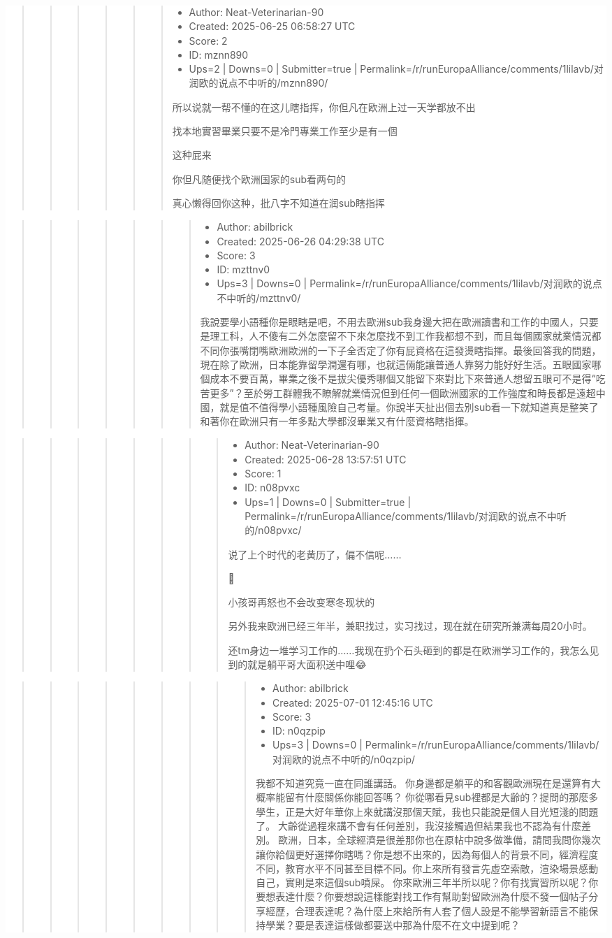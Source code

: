 >>>>>> - Author: Neat-Veterinarian-90
>>>>>> - Created: 2025-06-25 06:58:27 UTC
>>>>>> - Score: 2
>>>>>> - ID: mznn890
>>>>>> - Ups=2 | Downs=0 | Submitter=true | Permalink=/r/runEuropaAlliance/comments/1lilavb/对润欧的说点不中听的/mznn890/
>>>>>>
>>>>>> 所以说就一帮不懂的在这儿瞎指挥，你但凡在欧洲上过一天学都放不出
>>>>>> 
>>>>>> 找本地實習畢業只要不是冷門專業工作至少是有一個
>>>>>> 
>>>>>> 这种屁来
>>>>>> 
>>>>>> 你但凡随便找个欧洲国家的sub看两句的
>>>>>> 
>>>>>> 真心懒得回你这种，批八字不知道在润sub瞎指挥

>>>>>>> - Author: abilbrick
>>>>>>> - Created: 2025-06-26 04:29:38 UTC
>>>>>>> - Score: 3
>>>>>>> - ID: mzttnv0
>>>>>>> - Ups=3 | Downs=0 | Permalink=/r/runEuropaAlliance/comments/1lilavb/对润欧的说点不中听的/mzttnv0/
>>>>>>>
>>>>>>> 我說要學小語種你是眼瞎是吧，不用去歐洲sub我身邊大把在歐洲讀書和工作的中國人，只要是理工科，人不傻有二外怎麼留不下來怎麼找不到工作我都想不到，而且每個國家就業情況都不同你張嘴閉嘴歐洲歐洲的一下子全否定了你有屁資格在這發燙瞎指揮。最後回答我的問題，現在除了歐洲，日本能靠留學潤還有哪，也就這倆能讓普通人靠努力能好好生活。五眼國家哪個成本不要百萬，畢業之後不是拔尖優秀哪個又能留下來對比下來普通人想留五眼可不是得“吃苦更多”？至於勞工群體我不瞭解就業情況但到任何一個歐洲國家的工作強度和時長都是遠超中國，就是值不值得學小語種風險自己考量。你說半天扯出個去別sub看一下就知道真是整笑了和著你在歐洲只有一年多點大學都沒畢業又有什麼資格瞎指揮。

>>>>>>>> - Author: Neat-Veterinarian-90
>>>>>>>> - Created: 2025-06-28 13:57:51 UTC
>>>>>>>> - Score: 1
>>>>>>>> - ID: n08pvxc
>>>>>>>> - Ups=1 | Downs=0 | Submitter=true | Permalink=/r/runEuropaAlliance/comments/1lilavb/对润欧的说点不中听的/n08pvxc/
>>>>>>>>
>>>>>>>> 说了上个时代的老黄历了，偏不信呢……
>>>>>>>> 
>>>>>>>> 🥱
>>>>>>>> 
>>>>>>>> 小孩哥再怒也不会改变寒冬现状的
>>>>>>>> 
>>>>>>>> 另外我来欧洲已经三年半，兼职找过，实习找过，现在就在研究所兼满每周20小时。
>>>>>>>> 
>>>>>>>> 还tm身边一堆学习工作的……我现在扔个石头砸到的都是在欧洲学习工作的，我怎么见到的就是躺平哥大面积送中哩😂

>>>>>>>>> - Author: abilbrick
>>>>>>>>> - Created: 2025-07-01 12:45:16 UTC
>>>>>>>>> - Score: 3
>>>>>>>>> - ID: n0qzpip
>>>>>>>>> - Ups=3 | Downs=0 | Permalink=/r/runEuropaAlliance/comments/1lilavb/对润欧的说点不中听的/n0qzpip/
>>>>>>>>>
>>>>>>>>> 我都不知道究竟一直在同誰講話。
>>>>>>>>> 你身邊都是躺平的和客觀歐洲現在是還算有大概率能留有什麼關係你能回答嗎？
>>>>>>>>> 你從哪看見sub裡都是大齡的？提問的那麼多學生，正是大好年華你上來就講沒那個天賦，我也只能說是個人目光短淺的問題了。
>>>>>>>>> 大齡從過程來講不會有任何差別，我沒接觸過但結果我也不認為有什麼差別。
>>>>>>>>> 歐洲，日本，全球經濟是很差那你也在原帖中說多做準備，請問我問你幾次讓你給個更好選擇你瞎嗎？你是想不出來的，因為每個人的背景不同，經濟程度不同，教育水平不同甚至目標不同。你上來所有發言先虛空索敵，渲染場景感動自己，實則是來這個sub噴屎。
>>>>>>>>> 你來歐洲三年半所以呢？你有找實習所以呢？你要想表達什麼？你要想說這樣能對找工作有幫助對留歐洲為什麼不發一個帖子分享經歷，合理表達呢？為什麼上來給所有人套了個人設是不能學習新語言不能保持學業？要是表達這樣做都要送中那為什麼不在文中提到呢？
